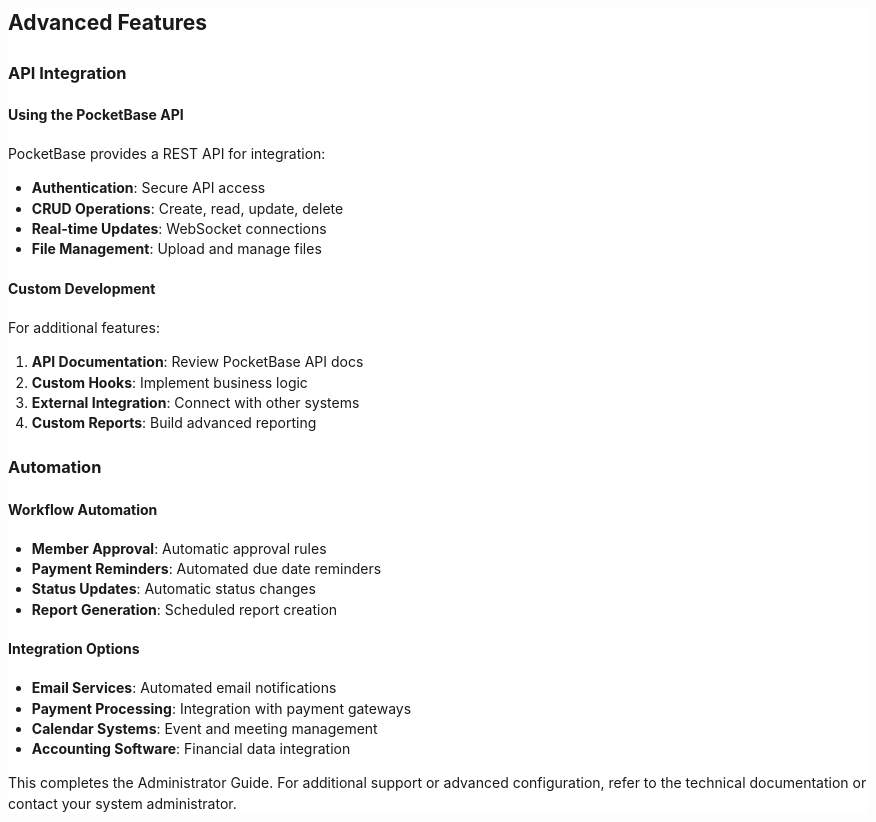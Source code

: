 ## Advanced Features

### API Integration

#### Using the PocketBase API

PocketBase provides a REST API for integration:
- **Authentication**: Secure API access
- **CRUD Operations**: Create, read, update, delete
- **Real-time Updates**: WebSocket connections
- **File Management**: Upload and manage files

#### Custom Development

For additional features:
1. **API Documentation**: Review PocketBase API docs
2. **Custom Hooks**: Implement business logic
3. **External Integration**: Connect with other systems
4. **Custom Reports**: Build advanced reporting

### Automation

#### Workflow Automation

- **Member Approval**: Automatic approval rules
- **Payment Reminders**: Automated due date reminders
- **Status Updates**: Automatic status changes
- **Report Generation**: Scheduled report creation

#### Integration Options

- **Email Services**: Automated email notifications
- **Payment Processing**: Integration with payment gateways
- **Calendar Systems**: Event and meeting management
- **Accounting Software**: Financial data integration

This completes the Administrator Guide. For additional support or advanced configuration, refer to the technical documentation or contact your system administrator.